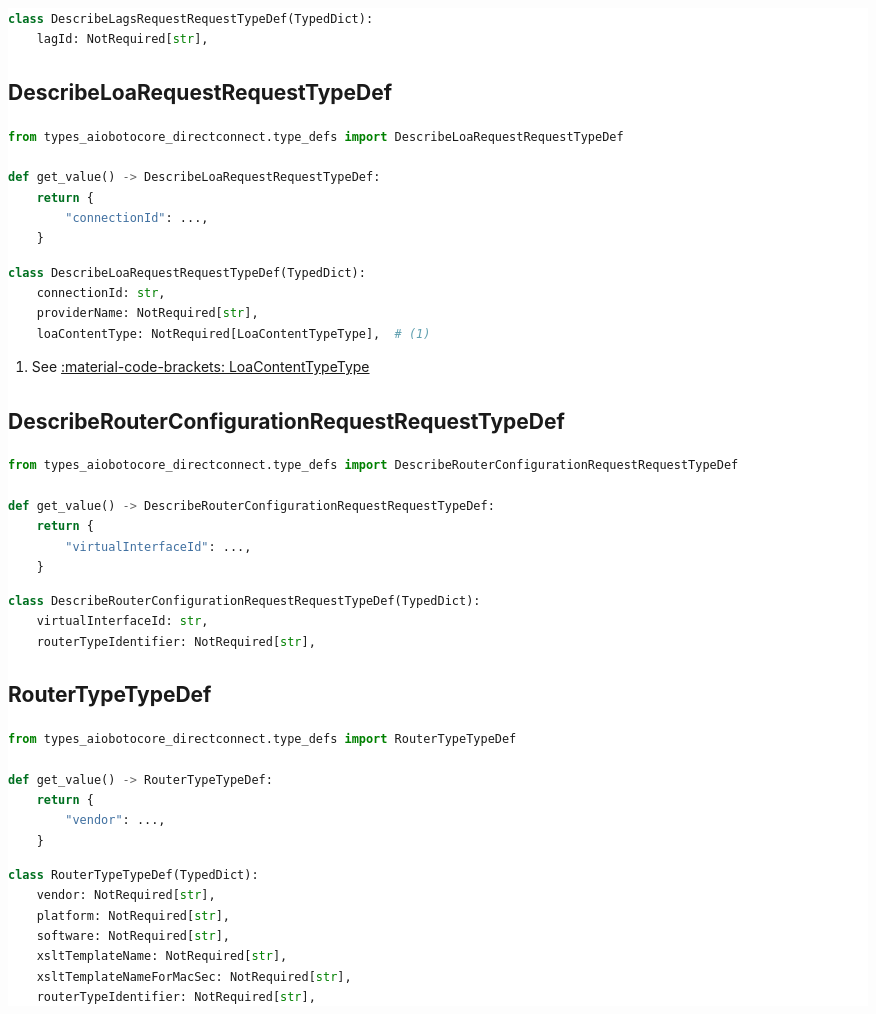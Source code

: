 ```python title="Definition"
class DescribeLagsRequestRequestTypeDef(TypedDict):
    lagId: NotRequired[str],
```

## DescribeLoaRequestRequestTypeDef

```python title="Usage Example"
from types_aiobotocore_directconnect.type_defs import DescribeLoaRequestRequestTypeDef

def get_value() -> DescribeLoaRequestRequestTypeDef:
    return {
        "connectionId": ...,
    }
```

```python title="Definition"
class DescribeLoaRequestRequestTypeDef(TypedDict):
    connectionId: str,
    providerName: NotRequired[str],
    loaContentType: NotRequired[LoaContentTypeType],  # (1)
```

1. See [:material-code-brackets: LoaContentTypeType](./literals.md#loacontenttypetype) 
## DescribeRouterConfigurationRequestRequestTypeDef

```python title="Usage Example"
from types_aiobotocore_directconnect.type_defs import DescribeRouterConfigurationRequestRequestTypeDef

def get_value() -> DescribeRouterConfigurationRequestRequestTypeDef:
    return {
        "virtualInterfaceId": ...,
    }
```

```python title="Definition"
class DescribeRouterConfigurationRequestRequestTypeDef(TypedDict):
    virtualInterfaceId: str,
    routerTypeIdentifier: NotRequired[str],
```

## RouterTypeTypeDef

```python title="Usage Example"
from types_aiobotocore_directconnect.type_defs import RouterTypeTypeDef

def get_value() -> RouterTypeTypeDef:
    return {
        "vendor": ...,
    }
```

```python title="Definition"
class RouterTypeTypeDef(TypedDict):
    vendor: NotRequired[str],
    platform: NotRequired[str],
    software: NotRequired[str],
    xsltTemplateName: NotRequired[str],
    xsltTemplateNameForMacSec: NotRequired[str],
    routerTypeIdentifier: NotRequired[str],
```
